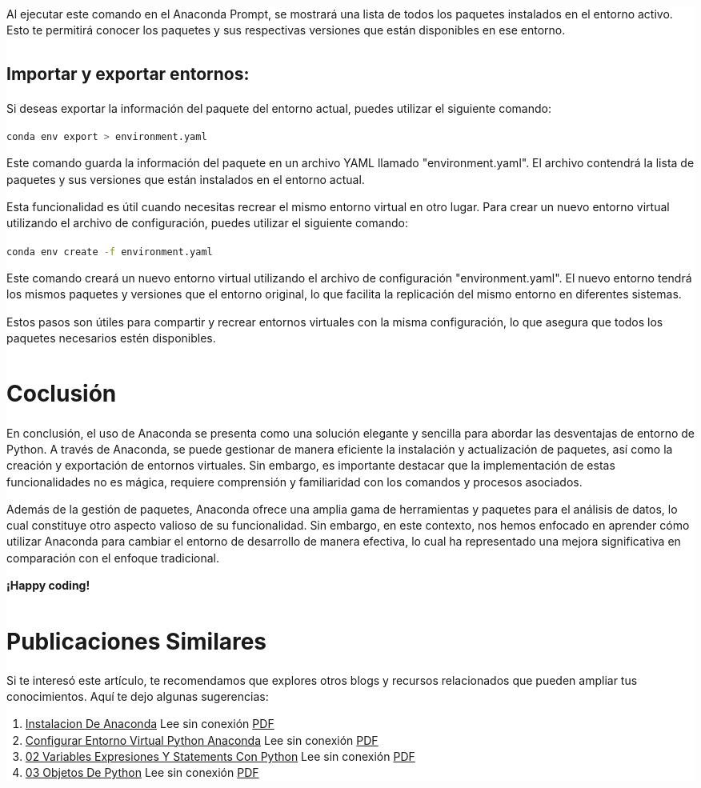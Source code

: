    Al ejecutar este comando en el Anaconda Prompt, se mostrará una lista de todos los paquetes instalados en el entorno activo. Esto te permitirá conocer los paquetes y sus respectivas versiones que están disponibles en ese entorno.

## Importar y exportar entornos:
   Si deseas exportar la información del paquete del entorno actual, puedes utilizar el siguiente comando:

   ```bash
   conda env export > environment.yaml
   ```

   Este comando guarda la información del paquete en un archivo YAML llamado "environment.yaml". El archivo contendrá la lista de paquetes y sus versiones que están instalados en el entorno actual.

   Esta funcionalidad es útil cuando necesitas recrear el mismo entorno virtual en otro lugar. Para crear un nuevo entorno virtual utilizando el archivo de configuración, puedes utilizar el siguiente comando:

   ```bash
   conda env create -f environment.yaml
   ```

   Este comando creará un nuevo entorno virtual utilizando el archivo de configuración "environment.yaml". El nuevo entorno tendrá los mismos paquetes y versiones que el entorno original, lo que facilita la replicación del mismo entorno en diferentes sistemas.

   Estos pasos son útiles para compartir y recrear entornos virtuales con la misma configuración, lo que asegura que todos los paquetes necesarios estén disponibles.

# Coclusión

En conclusión, el uso de Anaconda se presenta como una solución elegante y sencilla para abordar las desventajas de entorno de Python. A través de Anaconda, se puede gestionar de manera eficiente la instalación y actualización de paquetes, así como la creación y exportación de entornos virtuales. Sin embargo, es importante destacar que la implementación de estas funcionalidades no es mágica, requiere comprensión y familiaridad con los comandos y procesos asociados.

Además de la gestión de paquetes, Anaconda ofrece una amplia gama de herramientas y paquetes para el análisis de datos, lo cual constituye otro aspecto valioso de su funcionalidad. Sin embargo, en este contexto, nos hemos enfocado en aprender cómo utilizar Anaconda para cambiar el entorno de desarrollo de manera efectiva, lo cual ha representado una mejora significativa en comparación con el enfoque tradicional.

**¡Happy coding!**


# Publicaciones Similares

Si te interesó este artículo, te recomendamos que explores otros blogs y recursos relacionados que pueden ampliar tus conocimientos. Aquí te dejo algunas sugerencias:


1. [Instalacion De Anaconda](https://achalmaedison.netlify.app/programacion-software/python/2020-06-19-instalacion-de-anaconda) Lee sin conexión [PDF](https://achalmaedison.netlify.app/programacion-software/python/2020-06-19-instalacion-de-anaconda/index.pdf)
2. [Configurar Entorno Virtual Python Anaconda](https://achalmaedison.netlify.app/programacion-software/python/2020-06-20-configurar-entorno-virtual-python-anaconda) Lee sin conexión [PDF](https://achalmaedison.netlify.app/programacion-software/python/2020-06-20-configurar-entorno-virtual-python-anaconda/index.pdf)
3. [02 Variables Expresiones Y Statements Con Python](https://achalmaedison.netlify.app/programacion-software/python/2021-05-31-02-variables-expresiones-y-statements-con-python) Lee sin conexión [PDF](https://achalmaedison.netlify.app/programacion-software/python/2021-05-31-02-variables-expresiones-y-statements-con-python/index.pdf)
4. [03 Objetos De Python](https://achalmaedison.netlify.app/programacion-software/python/2021-06-07-03-objetos-de-python) Lee sin conexión [PDF](https://achalmaedison.netlify.app/programacion-software/python/2021-06-07-03-objetos-de-python/index.pdf)